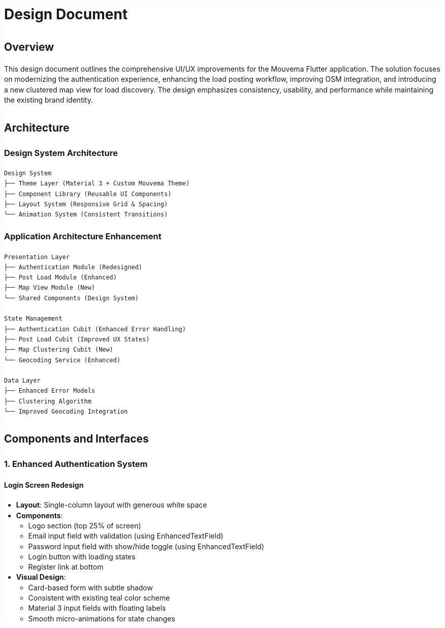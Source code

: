 # Design Document

## Overview

This design document outlines the comprehensive UI/UX improvements for the Mouvema Flutter application. The solution focuses on modernizing the authentication experience, enhancing the load posting workflow, improving OSM integration, and introducing a new clustered map view for load discovery. The design emphasizes consistency, usability, and performance while maintaining the existing brand identity.

## Architecture

### Design System Architecture

```
Design System
├── Theme Layer (Material 3 + Custom Mouvema Theme)
├── Component Library (Reusable UI Components)
├── Layout System (Responsive Grid & Spacing)
└── Animation System (Consistent Transitions)
```

### Application Architecture Enhancement

```
Presentation Layer
├── Authentication Module (Redesigned)
├── Post Load Module (Enhanced)
├── Map View Module (New)
└── Shared Components (Design System)

State Management
├── Authentication Cubit (Enhanced Error Handling)
├── Post Load Cubit (Improved UX States)
├── Map Clustering Cubit (New)
└── Geocoding Service (Enhanced)

Data Layer
├── Enhanced Error Models
├── Clustering Algorithm
└── Improved Geocoding Integration
```

## Components and Interfaces

### 1. Enhanced Authentication System

#### Login Screen Redesign
- **Layout**: Single-column layout with generous white space
- **Components**:
  - Logo section (top 25% of screen)
  - Email input field with validation (using EnhancedTextField)
  - Password input field with show/hide toggle (using EnhancedTextField)
  - Login button with loading states
  - Register link at bottom
- **Visual Design**:
  - Card-based form with subtle shadow
  - Consistent with existing teal color scheme
  - Material 3 input fields with floating labels
  - Smooth micro-animations for state changes
